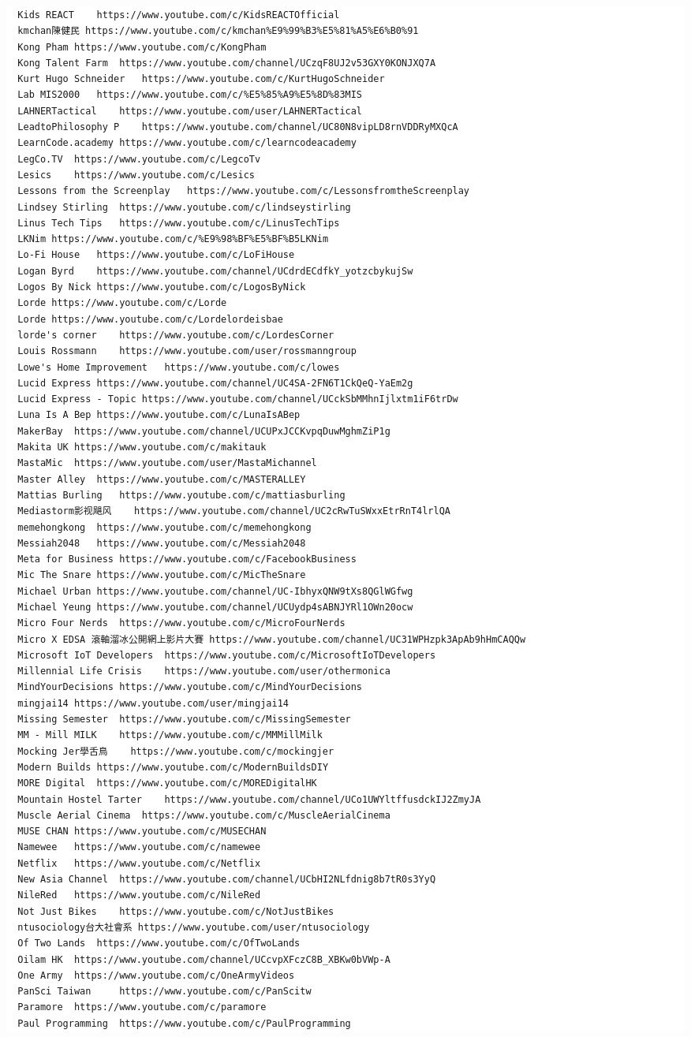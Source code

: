 	  Kids REACT	https://www.youtube.com/c/KidsREACTOfficial
	  kmchan陳健民	https://www.youtube.com/c/kmchan%E9%99%B3%E5%81%A5%E6%B0%91
	  Kong Pham	https://www.youtube.com/c/KongPham
	  Kong Talent Farm	https://www.youtube.com/channel/UCzqF8UJ2v53GXY0KONJXQ7A
	  Kurt Hugo Schneider	https://www.youtube.com/c/KurtHugoSchneider
	  Lab MIS2000	https://www.youtube.com/c/%E5%85%A9%E5%8D%83MIS
	  LAHNERTactical	https://www.youtube.com/user/LAHNERTactical
	  LeadtoPhilosophy P	https://www.youtube.com/channel/UC80N8vipLD8rnVDDRyMXQcA
	  LearnCode.academy	https://www.youtube.com/c/learncodeacademy
	  LegCo.TV	https://www.youtube.com/c/LegcoTv
	  Lesics	https://www.youtube.com/c/Lesics
	  Lessons from the Screenplay	https://www.youtube.com/c/LessonsfromtheScreenplay
	  Lindsey Stirling	https://www.youtube.com/c/lindseystirling
	  Linus Tech Tips	https://www.youtube.com/c/LinusTechTips
	  LKNim	https://www.youtube.com/c/%E9%98%BF%E5%BF%B5LKNim
	  Lo-Fi House	https://www.youtube.com/c/LoFiHouse
	  Logan Byrd	https://www.youtube.com/channel/UCdrdECdfkY_yotzcbykujSw
	  Logos By Nick	https://www.youtube.com/c/LogosByNick
	  Lorde	https://www.youtube.com/c/Lorde
	  Lorde	https://www.youtube.com/c/Lordelordeisbae
	  lorde's corner	https://www.youtube.com/c/LordesCorner
	  Louis Rossmann	https://www.youtube.com/user/rossmanngroup
	  Lowe's Home Improvement	https://www.youtube.com/c/lowes
	  Lucid Express	https://www.youtube.com/channel/UC4SA-2FN6T1CkQeQ-YaEm2g
	  Lucid Express - Topic	https://www.youtube.com/channel/UCckSbMMhnIjlxtm1iF6trDw
	  Luna Is A Bep	https://www.youtube.com/c/LunaIsABep
	  MakerBay 	https://www.youtube.com/channel/UCUPxJCCKvpqDuwMghmZiP1g
	  Makita UK	https://www.youtube.com/c/makitauk
	  MastaMic	https://www.youtube.com/user/MastaMichannel
	  Master Alley	https://www.youtube.com/c/MASTERALLEY
	  Mattias Burling	https://www.youtube.com/c/mattiasburling
	  Mediastorm影视飓风	https://www.youtube.com/channel/UC2cRwTuSWxxEtrRnT4lrlQA
	  memehongkong	https://www.youtube.com/c/memehongkong
	  Messiah2048	https://www.youtube.com/c/Messiah2048
	  Meta for Business	https://www.youtube.com/c/FacebookBusiness
	  Mic The Snare	https://www.youtube.com/c/MicTheSnare
	  Michael Urban	https://www.youtube.com/channel/UC-IbhyxQNW9tXs8QGlWGfwg
	  Michael Yeung	https://www.youtube.com/channel/UCUydp4sABNJYRl1OWn20ocw
	  Micro Four Nerds	https://www.youtube.com/c/MicroFourNerds
	  Micro X EDSA 滾軸溜冰公開網上影片大賽	https://www.youtube.com/channel/UC31WPHzpk3ApAb9hHmCAQQw
	  Microsoft IoT Developers	https://www.youtube.com/c/MicrosoftIoTDevelopers
	  Millennial Life Crisis	https://www.youtube.com/user/othermonica
	  MindYourDecisions	https://www.youtube.com/c/MindYourDecisions
	  mingjai14	https://www.youtube.com/user/mingjai14
	  Missing Semester	https://www.youtube.com/c/MissingSemester
	  MM - Mill MILK	https://www.youtube.com/c/MMMillMilk
	  Mocking Jer學舌鳥	https://www.youtube.com/c/mockingjer
	  Modern Builds	https://www.youtube.com/c/ModernBuildsDIY
	  MORE Digital	https://www.youtube.com/c/MOREDigitalHK
	  Mountain Hostel Tarter	https://www.youtube.com/channel/UCo1UWYltffusdckIJ2ZmyJA
	  Muscle Aerial Cinema	https://www.youtube.com/c/MuscleAerialCinema
	  MUSE CHAN	https://www.youtube.com/c/MUSECHAN
	  Namewee	https://www.youtube.com/c/namewee
	  Netflix	https://www.youtube.com/c/Netflix
	  New Asia Channel	https://www.youtube.com/channel/UCbHI2NLfdnig8b7tR0s3YyQ
	  NileRed	https://www.youtube.com/c/NileRed
	  Not Just Bikes	https://www.youtube.com/c/NotJustBikes
	  ntusociology台大社會系	https://www.youtube.com/user/ntusociology
	  Of Two Lands	https://www.youtube.com/c/OfTwoLands
	  Oilam HK	https://www.youtube.com/channel/UCcvpXFczC8B_XBKw0bVWp-A
	  One Army	https://www.youtube.com/c/OneArmyVideos
	  PanSci Taiwan 	https://www.youtube.com/c/PanScitw
	  Paramore	https://www.youtube.com/c/paramore
	  Paul Programming	https://www.youtube.com/c/PaulProgramming